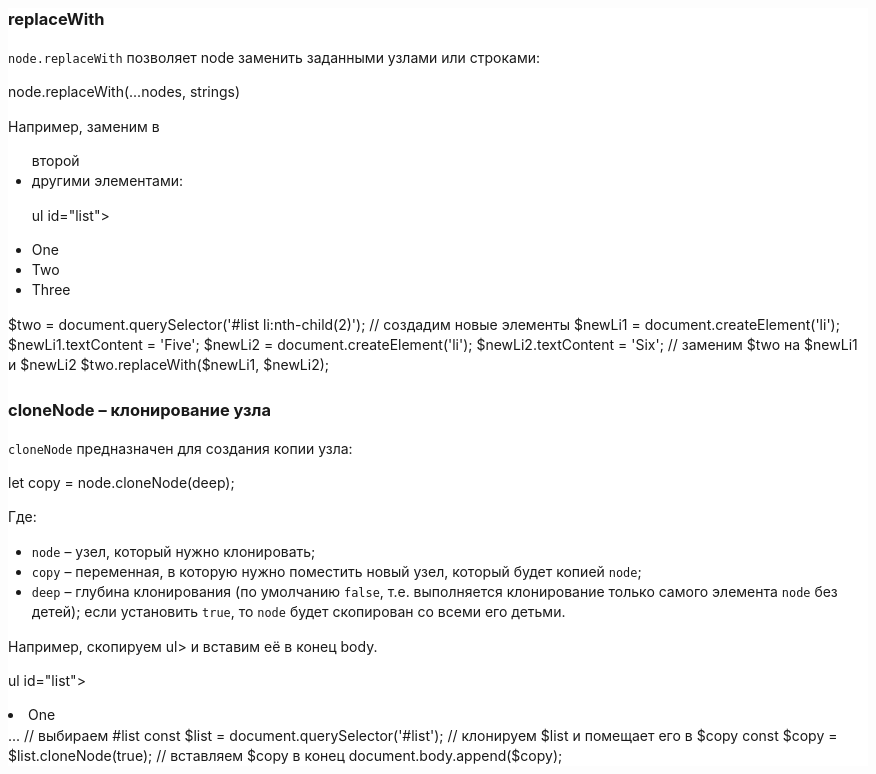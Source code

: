 <script>
  $two = document.querySelector('#list li:nth-child(2)');
  // создадим новый элемент
  $newLi = document.createElement('li');
  $newLi.textContent = 'Five';
  // заменим $two на $newLi $two.parentNode.replaceChild($newLi, $two);
</script>

### replaceWith

`node.replaceWith` позволяет node заменить заданными узлами или строками:

node.replaceWith(...nodes, strings)

Например, заменим в <ul> второй <li> другими элементами:

ul id="list">
  <li>One</li>
  <li>Two</li>
  <li>Three</li>
</ul

<script>
  $two = document.querySelector('#list li:nth-child(2)');
  // создадим новые элементы
  $newLi1 = document.createElement('li');
  $newLi1.textContent = 'Five';
  $newLi2 = document.createElement('li');
  $newLi2.textContent = 'Six';
  // заменим $two на $newLi1 и $newLi2
  $two.replaceWith($newLi1, $newLi2);
</script>

### cloneNode – клонирование узла

`cloneNode` предназначен для создания копии узла:

let copy = node.cloneNode(deep);

Где:

-   `node` – узел, который нужно клонировать;
-   `copy` – переменная, в которую нужно поместить новый узел, который будет копией `node`;
-   `deep` – глубина клонирования (по умолчанию `false`, т.е. выполняется клонирование только самого элемента `node` без детей); если установить `true`, то `node` будет скопирован со всеми его детьми.

Например, скопируем ul> и вставим её в конец body.

ul id="list">
  <li>One</li>
  ...
</ul

<script>
  // выбираем #list
  const $list = document.querySelector('#list');
  // клонируем $list и помещает его в $copy
  const $copy = $list.cloneNode(true);
  // вставляем $copy в конец <body>
  document.body.append($copy);
</script>
